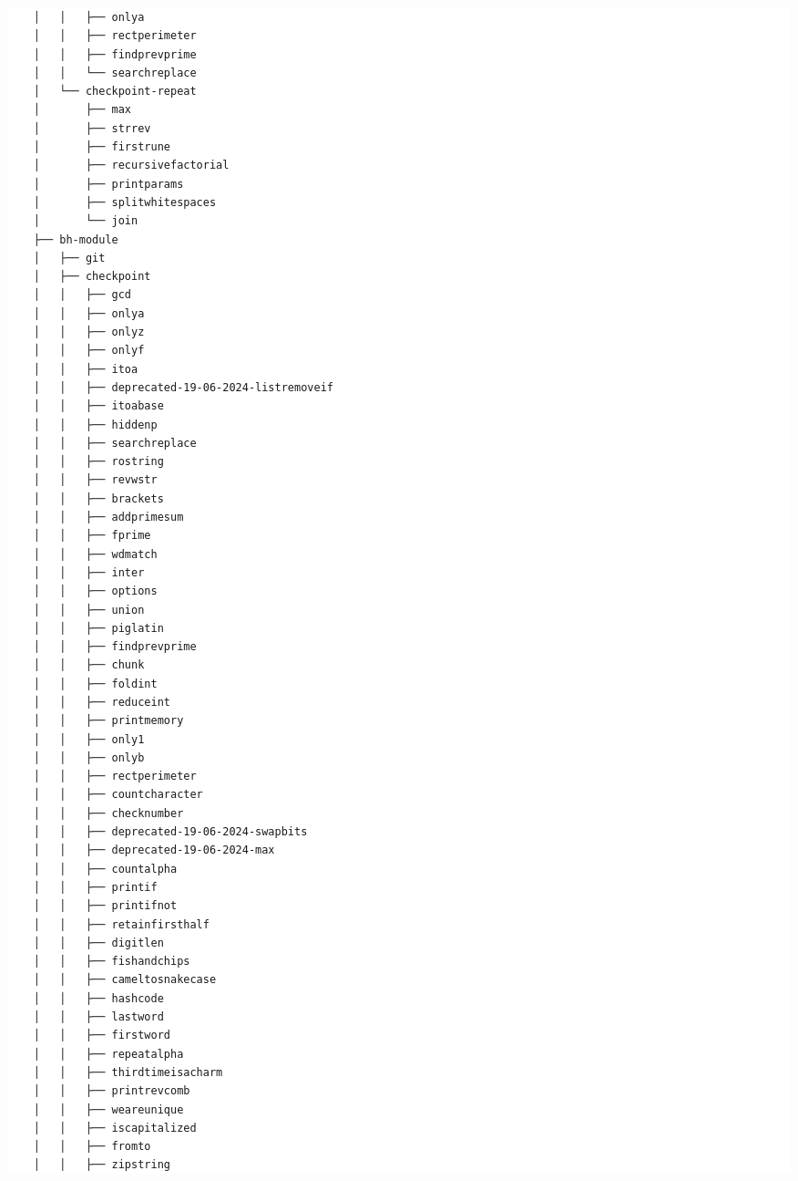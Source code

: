 ```
    │   │   ├── onlya
    │   │   ├── rectperimeter
    │   │   ├── findprevprime
    │   │   └── searchreplace
    │   └── checkpoint-repeat
    │       ├── max
    │       ├── strrev
    │       ├── firstrune
    │       ├── recursivefactorial
    │       ├── printparams
    │       ├── splitwhitespaces
    │       └── join
    ├── bh-module
    │   ├── git
    │   ├── checkpoint
    │   │   ├── gcd
    │   │   ├── onlya
    │   │   ├── onlyz
    │   │   ├── onlyf
    │   │   ├── itoa
    │   │   ├── deprecated-19-06-2024-listremoveif
    │   │   ├── itoabase
    │   │   ├── hiddenp
    │   │   ├── searchreplace
    │   │   ├── rostring
    │   │   ├── revwstr
    │   │   ├── brackets
    │   │   ├── addprimesum
    │   │   ├── fprime
    │   │   ├── wdmatch
    │   │   ├── inter
    │   │   ├── options
    │   │   ├── union
    │   │   ├── piglatin
    │   │   ├── findprevprime
    │   │   ├── chunk
    │   │   ├── foldint
    │   │   ├── reduceint
    │   │   ├── printmemory
    │   │   ├── only1
    │   │   ├── onlyb
    │   │   ├── rectperimeter
    │   │   ├── countcharacter
    │   │   ├── checknumber
    │   │   ├── deprecated-19-06-2024-swapbits
    │   │   ├── deprecated-19-06-2024-max
    │   │   ├── countalpha
    │   │   ├── printif
    │   │   ├── printifnot
    │   │   ├── retainfirsthalf
    │   │   ├── digitlen
    │   │   ├── fishandchips
    │   │   ├── cameltosnakecase
    │   │   ├── hashcode
    │   │   ├── lastword
    │   │   ├── firstword
    │   │   ├── repeatalpha
    │   │   ├── thirdtimeisacharm
    │   │   ├── printrevcomb
    │   │   ├── weareunique
    │   │   ├── iscapitalized
    │   │   ├── fromto
    │   │   ├── zipstring
```